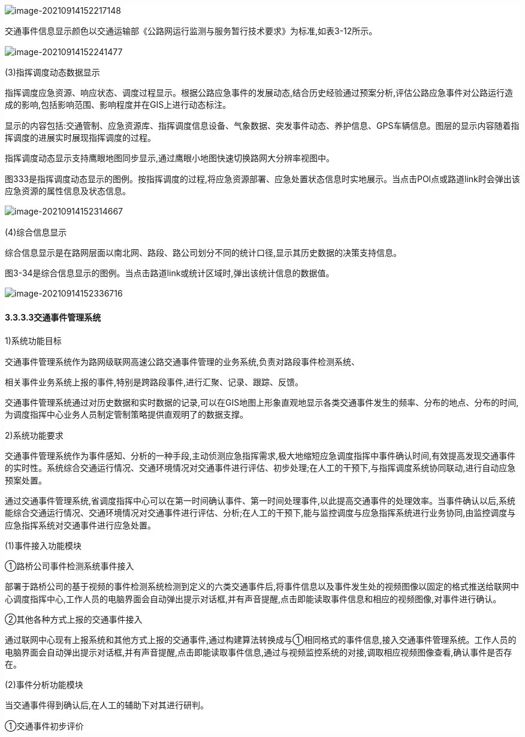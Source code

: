 ![image-20210914152217148](https://gitee.com/er-huomeng/l-img/raw/master/image-20210914152217148.png)

交通事件信息显示颜色以交通运输部《公路网运行监测与服务暂行技术要求》为标准,如表3-12所示。

![image-20210914152241477](https://gitee.com/er-huomeng/l-img/raw/master/image-20210914152241477.png)

(3)指挥调度动态数据显示

指挥调度应急资源、响应状态、调度过程显示。根据公路应急事件的发展动态,结合历史经验通过预案分析,评估公路应急事件对公路运行造成的影响,包括影响范围、影响程度并在GIS上进行动态标注。

显示的内容包括:交通管制、应急资源库、指挥调度信息设备、气象数据、突发事件动态、养护信息、GPS车辆信息。图层的显示内容随着指挥调度的进展实时展现指挥调度的过程。

指挥调度动态显示支持鹰眼地图同步显示,通过鹰眼小地图快速切换路网大分辨率视图中。

图333是指挥调度动态显示的图例。按指挥调度的过程,将应急资源部署、应急处置状态信息时实地展示。当点击POl点或路道link时会弹出该应急资源的属性信息及状态信息。

![image-20210914152314667](https://gitee.com/er-huomeng/l-img/raw/master/image-20210914152314667.png)

(4)综合信息显示

综合信息显示是在路网层面以南北网、路段、路公司划分不同的统计口径,显示其历史数据的决策支持信息。

图3-34是综合信息显示的图例。当点击路道link或统计区域时,弹出该统计信息的数据值。

![image-20210914152336716](https://gitee.com/er-huomeng/l-img/raw/master/image-20210914152336716.png)

#### 3.3.3.3交通事件管理系统

1)系统功能目标

交通事件管理系统作为路网级联网高速公路交通事件管理的业务系统,负责对路段事件检测系统、

相关事件业务系统上报的事件,特别是跨路段事件,进行汇聚、记录、跟踪、反馈。

交通事件管理系统通过对历史数据和实时数据的记录,可以在GIS地图上形象直观地显示各类交通事件发生的频率、分布的地点、分布的时间,为调度指挥中心业务人员制定管制策略提供直观明了的数据支撑。

2)系统功能要求

交通事件管理系统作为事件感知、分析的一种手段,主动侦测应急指挥需求,极大地缩短应急调度指挥中事件确认时间,有效提高发现交通事件的实时性。系统综合交通运行情况、交通环境情况对交通事件进行评估、初步处理;在人工的干预下,与指挥调度系统协同联动,进行自动应急预案处置。

通过交通事件管理系统,省调度指挥中心可以在第一时间确认事件、第一时间处理事件,以此提高交通事件的处理效率。当事件确认以后,系统能综合交通运行情况、交通环境情况对交通事件进行评估、分析;在人工的干预下,能与监控调度与应急指挥系统进行业务协同,由监控调度与应急指挥系统对交通事件进行应急处置。

(1)事件接入功能模块

①路桥公司事件检测系统事件接入

部署于路桥公司的基于视频的事件检测系统检测到定义的六类交通事件后,将事件信息以及事件发生处的视频图像以固定的格式推送给联网中心调度指挥中心,工作人员的电脑界面会自动弹出提示对话框,并有声音提醒,点击即能读取事件信息和相应的视频图像,对事件进行确认。

②其他各种方式上报的交通事件接入

通过联网中心现有上报系统和其他方式上报的交通事件,通过构建算法转换成与①相同格式的事件信息,接入交通事件管理系统。工作人员的电脑界面会自动弹出提示对话框,并有声音提醒,点击即能读取事件信息,通过与视频监控系统的对接,调取相应视频图像查看,确认事件是否存在。

(2)事件分析功能模块

当交通事件得到确认后,在人工的辅助下对其进行研判。

①交通事件初步评价
